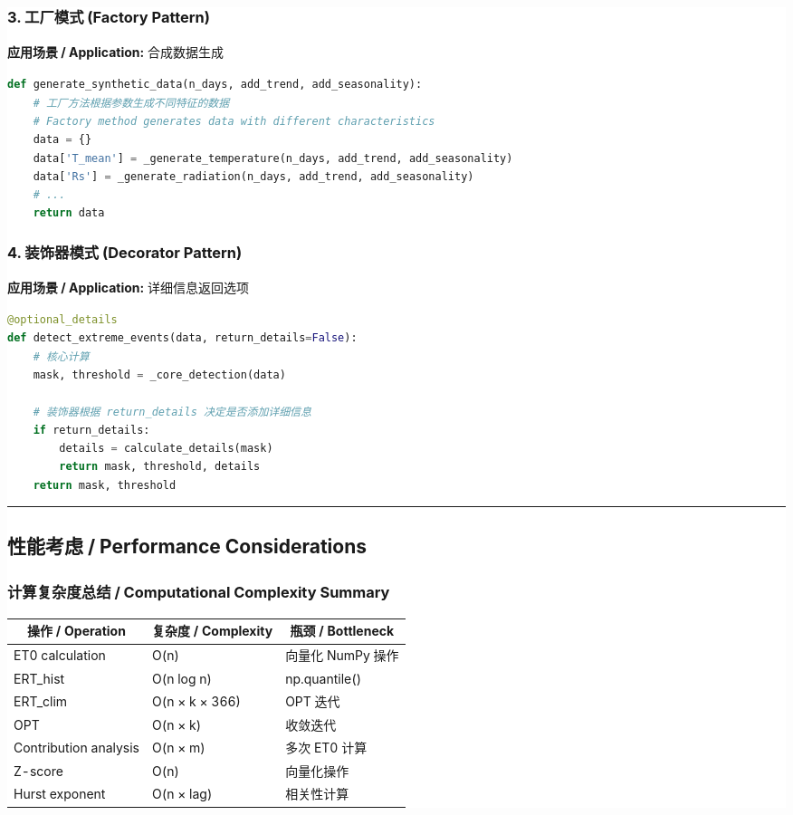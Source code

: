 ### 3. 工厂模式 (Factory Pattern)

**应用场景 / Application:**
合成数据生成

```python
def generate_synthetic_data(n_days, add_trend, add_seasonality):
    # 工厂方法根据参数生成不同特征的数据
    # Factory method generates data with different characteristics
    data = {}
    data['T_mean'] = _generate_temperature(n_days, add_trend, add_seasonality)
    data['Rs'] = _generate_radiation(n_days, add_trend, add_seasonality)
    # ...
    return data
```

### 4. 装饰器模式 (Decorator Pattern)

**应用场景 / Application:**
详细信息返回选项

```python
@optional_details
def detect_extreme_events(data, return_details=False):
    # 核心计算
    mask, threshold = _core_detection(data)

    # 装饰器根据 return_details 决定是否添加详细信息
    if return_details:
        details = calculate_details(mask)
        return mask, threshold, details
    return mask, threshold
```

---

## 性能考虑 / Performance Considerations

### 计算复杂度总结 / Computational Complexity Summary

| 操作 / Operation | 复杂度 / Complexity | 瓶颈 / Bottleneck |
|------------------|---------------------|-------------------|
| ET0 calculation | O(n) | 向量化 NumPy 操作 |
| ERT_hist | O(n log n) | np.quantile() |
| ERT_clim | O(n × k × 366) | OPT 迭代 |
| OPT | O(n × k) | 收敛迭代 |
| Contribution analysis | O(n × m) | 多次 ET0 计算 |
| Z-score | O(n) | 向量化操作 |
| Hurst exponent | O(n × lag) | 相关性计算 |
